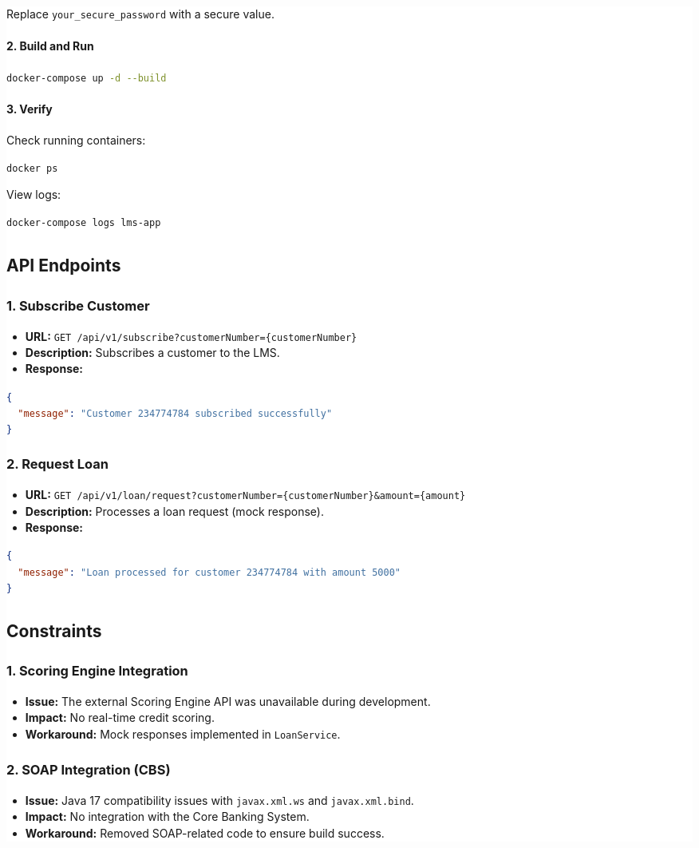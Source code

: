 ```yaml
```
Replace `your_secure_password` with a secure value.

#### 2. Build and Run
```bash
docker-compose up -d --build
```
#### 3. Verify
Check running containers:
```bash
docker ps
```
View logs:
```bash
docker-compose logs lms-app
```

## API Endpoints

### 1. Subscribe Customer
- **URL:** `GET /api/v1/subscribe?customerNumber={customerNumber}`
- **Description:** Subscribes a customer to the LMS.
- **Response:**
```json
{
  "message": "Customer 234774784 subscribed successfully"
}
```

### 2. Request Loan
- **URL:** `GET /api/v1/loan/request?customerNumber={customerNumber}&amount={amount}`
- **Description:** Processes a loan request (mock response).
- **Response:**
```json
{
  "message": "Loan processed for customer 234774784 with amount 5000"
}
```

## Constraints

### 1. Scoring Engine Integration
- **Issue:** The external Scoring Engine API was unavailable during development.
- **Impact:** No real-time credit scoring.
- **Workaround:** Mock responses implemented in `LoanService`.

### 2. SOAP Integration (CBS)
- **Issue:** Java 17 compatibility issues with `javax.xml.ws` and `javax.xml.bind`.
- **Impact:** No integration with the Core Banking System.
- **Workaround:** Removed SOAP-related code to ensure build success.
